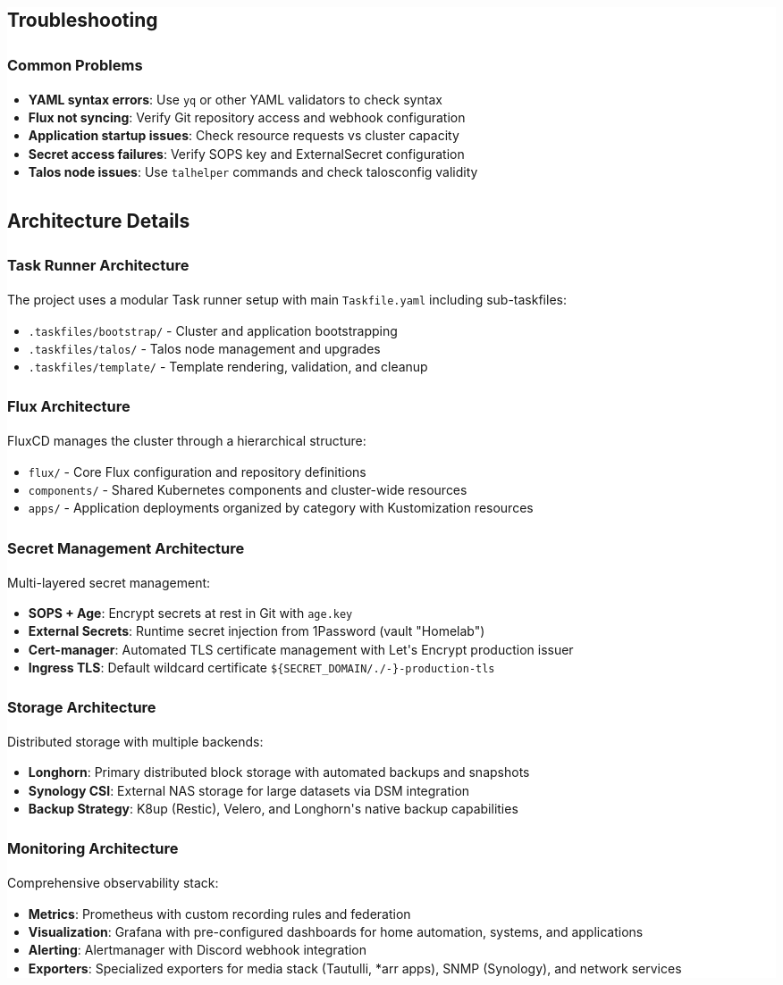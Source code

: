 ## Troubleshooting

### Common Problems
- **YAML syntax errors**: Use `yq` or other YAML validators to check syntax
- **Flux not syncing**: Verify Git repository access and webhook configuration
- **Application startup issues**: Check resource requests vs cluster capacity
- **Secret access failures**: Verify SOPS key and ExternalSecret configuration
- **Talos node issues**: Use `talhelper` commands and check talosconfig validity

## Architecture Details

### Task Runner Architecture

The project uses a modular Task runner setup with main `Taskfile.yaml` including sub-taskfiles:

- `.taskfiles/bootstrap/` - Cluster and application bootstrapping
- `.taskfiles/talos/` - Talos node management and upgrades
- `.taskfiles/template/` - Template rendering, validation, and cleanup

### Flux Architecture

FluxCD manages the cluster through a hierarchical structure:

- `flux/` - Core Flux configuration and repository definitions
- `components/` - Shared Kubernetes components and cluster-wide resources
- `apps/` - Application deployments organized by category with Kustomization resources

### Secret Management Architecture

Multi-layered secret management:

- **SOPS + Age**: Encrypt secrets at rest in Git with `age.key`
- **External Secrets**: Runtime secret injection from 1Password (vault "Homelab")
- **Cert-manager**: Automated TLS certificate management with Let's Encrypt production issuer
- **Ingress TLS**: Default wildcard certificate `${SECRET_DOMAIN/./-}-production-tls`

### Storage Architecture

Distributed storage with multiple backends:

- **Longhorn**: Primary distributed block storage with automated backups and snapshots
- **Synology CSI**: External NAS storage for large datasets via DSM integration
- **Backup Strategy**: K8up (Restic), Velero, and Longhorn's native backup capabilities

### Monitoring Architecture

Comprehensive observability stack:

- **Metrics**: Prometheus with custom recording rules and federation
- **Visualization**: Grafana with pre-configured dashboards for home automation, systems, and applications
- **Alerting**: Alertmanager with Discord webhook integration
- **Exporters**: Specialized exporters for media stack (Tautulli, *arr apps), SNMP (Synology), and network services
